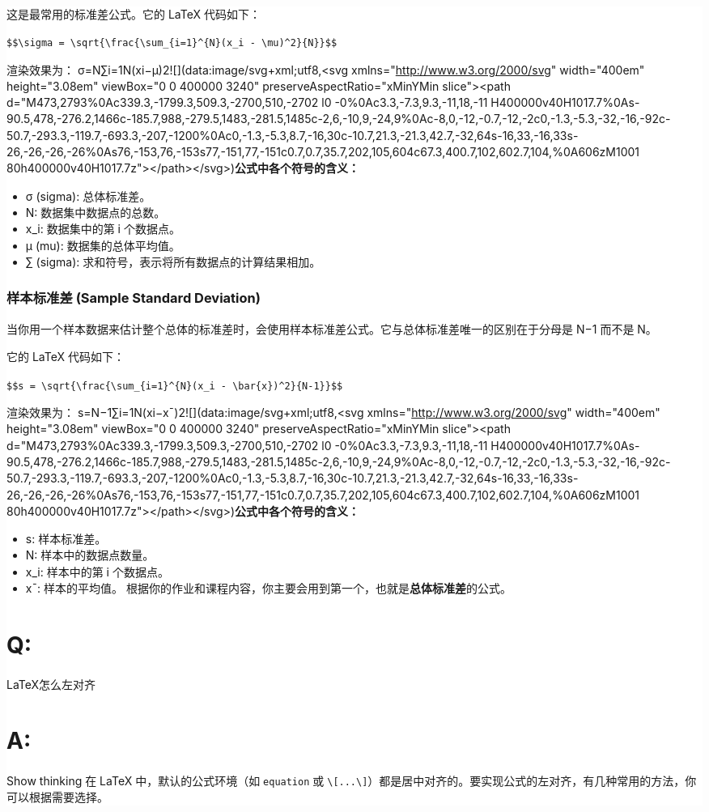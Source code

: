 

这是最常用的标准差公式。它的 LaTeX 代码如下：

```Code snippet
$$\sigma = \sqrt{\frac{\sum_{i=1}^{N}(x_i - \mu)^2}{N}}$$

```
渲染效果为：
σ=N∑i=1N​(xi​−μ)2​![](data:image/svg+xml;utf8,&lt;svg xmlns="http://www.w3.org/2000/svg" width="400em" height="3.08em" viewBox="0 0 400000 3240" preserveAspectRatio="xMinYMin slice"&gt;&lt;path d="M473,2793%0Ac339.3,-1799.3,509.3,-2700,510,-2702 l0 -0%0Ac3.3,-7.3,9.3,-11,18,-11 H400000v40H1017.7%0As-90.5,478,-276.2,1466c-185.7,988,-279.5,1483,-281.5,1485c-2,6,-10,9,-24,9%0Ac-8,0,-12,-0.7,-12,-2c0,-1.3,-5.3,-32,-16,-92c-50.7,-293.3,-119.7,-693.3,-207,-1200%0Ac0,-1.3,-5.3,8.7,-16,30c-10.7,21.3,-21.3,42.7,-32,64s-16,33,-16,33s-26,-26,-26,-26%0As76,-153,76,-153s77,-151,77,-151c0.7,0.7,35.7,202,105,604c67.3,400.7,102,602.7,104,%0A606zM1001 80h400000v40H1017.7z"&gt;&lt;/path&gt;&lt;/svg&gt;)​
**公式中各个符号的含义：**

- σ (sigma): 总体标准差。
- N: 数据集中数据点的总数。
- x_i: 数据集中的第 i 个数据点。
- μ (mu): 数据集的总体平均值。
- ∑ (sigma): 求和符号，表示将所有数据点的计算结果相加。


### 样本标准差 (Sample Standard Deviation)



当你用一个样本数据来估计整个总体的标准差时，会使用样本标准差公式。它与总体标准差唯一的区别在于分母是 N−1 而不是 N。

它的 LaTeX 代码如下：

```Code snippet
$$s = \sqrt{\frac{\sum_{i=1}^{N}(x_i - \bar{x})^2}{N-1}}$$

```
渲染效果为：
s=N−1∑i=1N​(xi​−xˉ)2​![](data:image/svg+xml;utf8,&lt;svg xmlns="http://www.w3.org/2000/svg" width="400em" height="3.08em" viewBox="0 0 400000 3240" preserveAspectRatio="xMinYMin slice"&gt;&lt;path d="M473,2793%0Ac339.3,-1799.3,509.3,-2700,510,-2702 l0 -0%0Ac3.3,-7.3,9.3,-11,18,-11 H400000v40H1017.7%0As-90.5,478,-276.2,1466c-185.7,988,-279.5,1483,-281.5,1485c-2,6,-10,9,-24,9%0Ac-8,0,-12,-0.7,-12,-2c0,-1.3,-5.3,-32,-16,-92c-50.7,-293.3,-119.7,-693.3,-207,-1200%0Ac0,-1.3,-5.3,8.7,-16,30c-10.7,21.3,-21.3,42.7,-32,64s-16,33,-16,33s-26,-26,-26,-26%0As76,-153,76,-153s77,-151,77,-151c0.7,0.7,35.7,202,105,604c67.3,400.7,102,602.7,104,%0A606zM1001 80h400000v40H1017.7z"&gt;&lt;/path&gt;&lt;/svg&gt;)​
**公式中各个符号的含义：**

- s: 样本标准差。
- N: 样本中的数据点数量。
- x_i: 样本中的第 i 个数据点。
- xˉ: 样本的平均值。
根据你的作业和课程内容，你主要会用到第一个，也就是**总体标准差**的公式。
# Q:
LaTeX怎么左对齐
# A:
Show thinking
在 LaTeX 中，默认的公式环境（如 `equation` 或 `\[...\]`）都是居中对齐的。要实现公式的左对齐，有几种常用的方法，你可以根据需要选择。
